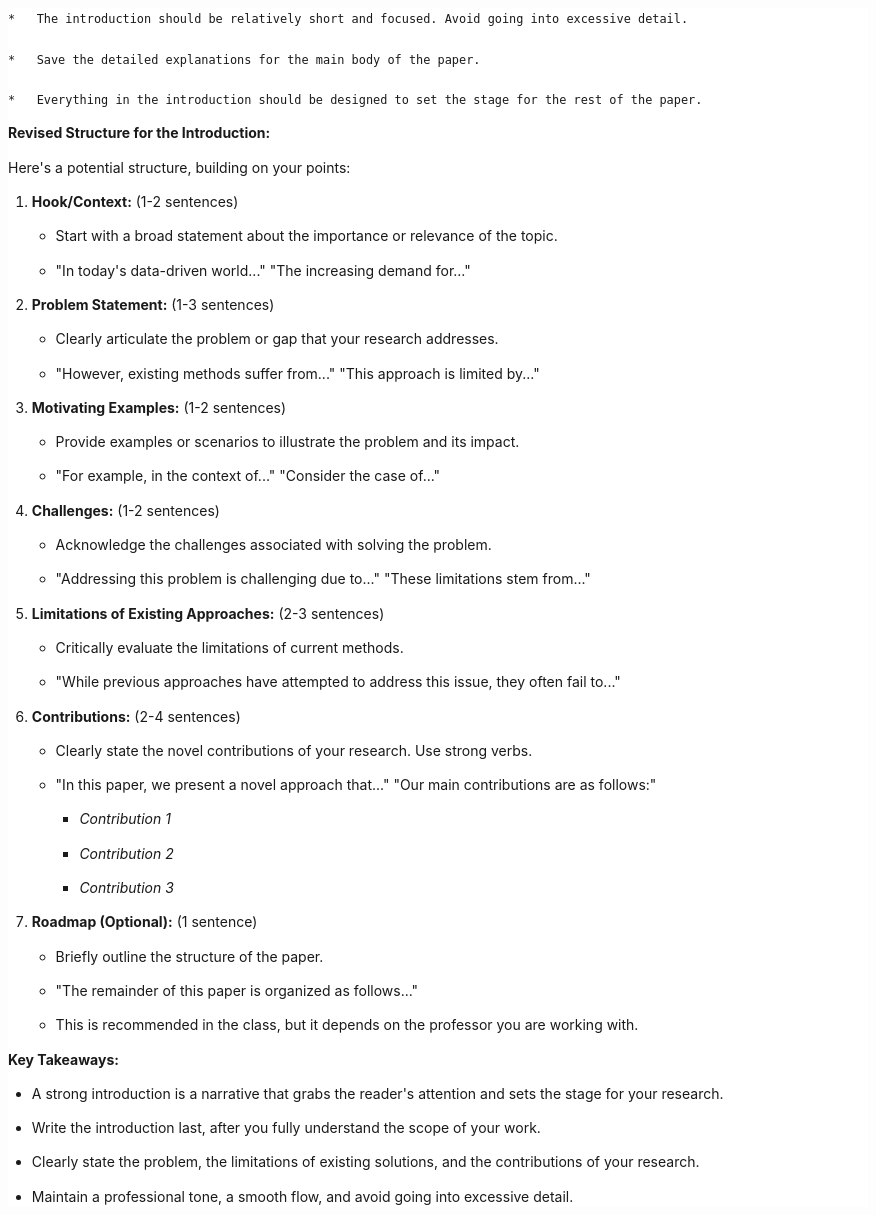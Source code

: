     *   The introduction should be relatively short and focused. Avoid going into excessive detail.
        
    *   Save the detailed explanations for the main body of the paper.
        
    *   Everything in the introduction should be designed to set the stage for the rest of the paper.
        

**Revised Structure for the Introduction:**

Here's a potential structure, building on your points:

1.  **Hook/Context:** (1-2 sentences)
    
    *   Start with a broad statement about the importance or relevance of the topic.
        
    *   "In today's data-driven world..." "The increasing demand for..."
        
2.  **Problem Statement:** (1-3 sentences)
    
    *   Clearly articulate the problem or gap that your research addresses.
        
    *   "However, existing methods suffer from..." "This approach is limited by..."
        
3.  **Motivating Examples:** (1-2 sentences)
    
    *   Provide examples or scenarios to illustrate the problem and its impact.
        
    *   "For example, in the context of..." "Consider the case of..."
        
4.  **Challenges:** (1-2 sentences)
    
    *   Acknowledge the challenges associated with solving the problem.
        
    *   "Addressing this problem is challenging due to..." "These limitations stem from..."
        
5.  **Limitations of Existing Approaches:** (2-3 sentences)
    
    *   Critically evaluate the limitations of current methods.
        
    *   "While previous approaches have attempted to address this issue, they often fail to..."
        
6.  **Contributions:** (2-4 sentences)
    
    *   Clearly state the novel contributions of your research. Use strong verbs.
        
    *   "In this paper, we present a novel approach that..." "Our main contributions are as follows:"
        
        *   _Contribution 1_
            
        *   _Contribution 2_
            
        *   _Contribution 3_
            
7.  **Roadmap (Optional):** (1 sentence)
    
    *   Briefly outline the structure of the paper.
        
    *   "The remainder of this paper is organized as follows..."
        
    *   This is recommended in the class, but it depends on the professor you are working with.
        

**Key Takeaways:**

*   A strong introduction is a narrative that grabs the reader's attention and sets the stage for your research.
    
*   Write the introduction last, after you fully understand the scope of your work.
    
*   Clearly state the problem, the limitations of existing solutions, and the contributions of your research.
    
*   Maintain a professional tone, a smooth flow, and avoid going into excessive detail.